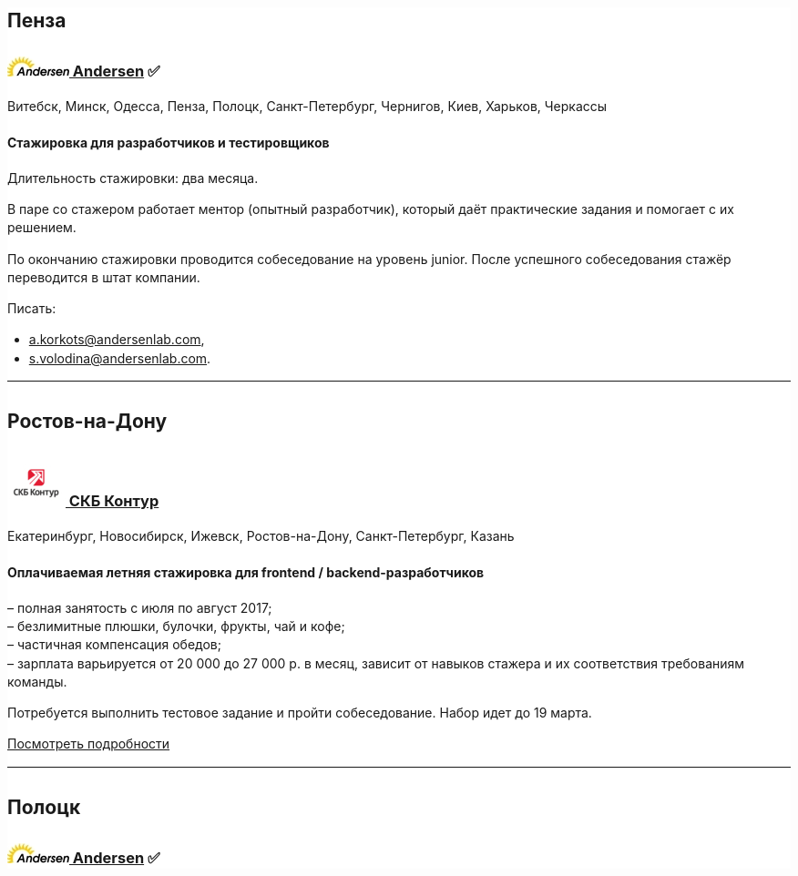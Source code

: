 
## Пенза

### [<img src="logo/andersen.png"> Andersen](http://www.andersenlab.com/ru) ✅

Витебск, Минск, Одесса, Пенза, Полоцк, Санкт-Петербург, Чернигов, Киев, Харьков, Черкассы

#### Стажировка для разработчиков и тестировщиков

Длительность стажировки: два месяца.

В паре со стажером работает ментор (опытный разработчик), который даёт практические задания и помогает с их решением.

По окончанию стажировки проводится собеседование на уровень junior.
После успешного собеседования стажёр переводится в штат компании.

Писать:
- [a.korkots@andersenlab.com](mailto:a.korkots@andersenlab.com),
- [s.volodina@andersenlab.com](mailto:s.volodina@andersenlab.com).

---

## Ростов-на-Дону

### [<img src="logo/skb_kontur.jpg"> СКБ Контур](https://kontur.ru/about)

Екатеринбург, Новосибирск, Ижевск, Ростов-на-Дону, Санкт-Петербург, Казань

#### Оплачиваемая летняя стажировка для frontend / backend-разработчиков

– полная занятость с июля по август 2017;  
– безлимитные плюшки, булочки, фрукты, чай и кофе;  
– частичная компенсация обедов;  
– зарплата варьируется от 20 000 до 27 000 р. в месяц, зависит от навыков стажера и их соответствия требованиям команды.

Потребуется выполнить тестовое задание и пройти собеседование.
Набор идет до 19 марта.

[Посмотреть подробности](https://kontur.ru/education/programs/intern/2017)

---

## Полоцк

### [<img src="logo/andersen.png"> Andersen](http://www.andersenlab.com/ru) ✅
